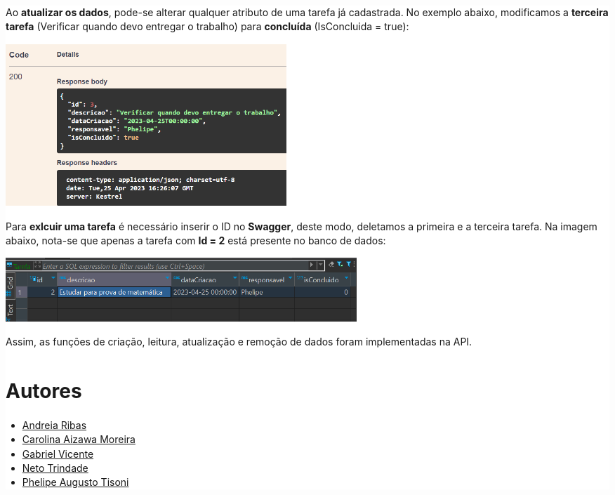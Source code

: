 Ao **atualizar os dados**, pode-se alterar qualquer atributo de uma tarefa já cadastrada. No exemplo abaixo, modificamos a **terceira tarefa** (Verificar quando devo entregar o trabalho) para **concluída** (IsConcluida = true):

<img style = "width: 400px" src="./assets/Swagger - Atualizar Tarefa.PNG" alt = "Swagger - Atualizar Tarefa">

Para **exlcuir uma tarefa** é necessário inserir o ID no **Swagger**, deste modo, deletamos a primeira e a terceira tarefa. Na imagem abaixo, nota-se que apenas a tarefa com **Id = 2** está presente no banco de dados:

<img style = "width: 500px" src="./assets/DBeaver - Excluir Tarefa.PNG" alt = "DBeaver - Excluir Tarefa">

Assim, as funções de criação, leitura, atualização e remoção de dados foram implementadas na API.

# Autores
- [Andreia Ribas](https://www.linkedin.com/in/andreiaribas/ "Andreia Linkedin")
- [Carolina Aizawa Moreira](https://www.linkedin.com/in/carolina-aizawa-moreira-pcd-9b0624179/ "Carolina Linkedin")
- [Gabriel Vicente](https://www.linkedin.com/in/gabriel-freitas-3a418b15b/ "Gabriel Linkedin")
- [Neto Trindade](https://www.linkedin.com/in/neto-trindade-09410287/ "Neto Linkedin")
- [Phelipe Augusto Tisoni](https://www.linkedin.com/in/phelipetisoni "Phelipe Linkedin")
